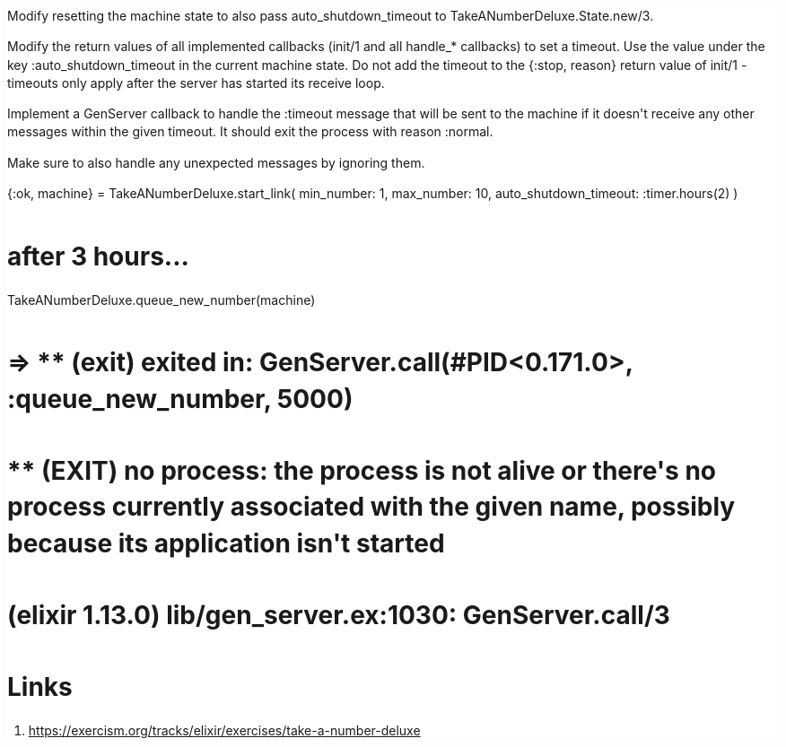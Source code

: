 Modify resetting the machine state to also pass auto_shutdown_timeout to TakeANumberDeluxe.State.new/3.

Modify the return values of all implemented callbacks (init/1 and all handle_* callbacks) to set a timeout. Use the value under the key :auto_shutdown_timeout in the current machine state. Do not add the timeout to the {:stop, reason} return value of init/1 - timeouts only apply after the server has started its receive loop.

Implement a GenServer callback to handle the :timeout message that will be sent to the machine if it doesn't receive any other messages within the given timeout. It should exit the process with reason :normal.

Make sure to also handle any unexpected messages by ignoring them.

{:ok, machine} =
  TakeANumberDeluxe.start_link(
    min_number: 1,
    max_number: 10,
    auto_shutdown_timeout: :timer.hours(2)
  )

# after 3 hours...

TakeANumberDeluxe.queue_new_number(machine)
# => ** (exit) exited in: GenServer.call(#PID<0.171.0>, :queue_new_number, 5000)
#        ** (EXIT) no process: the process is not alive or there's no process currently associated with the given name, possibly because its application isn't started
#       (elixir 1.13.0) lib/gen_server.ex:1030: GenServer.call/3

# Links
1. https://exercism.org/tracks/elixir/exercises/take-a-number-deluxe
